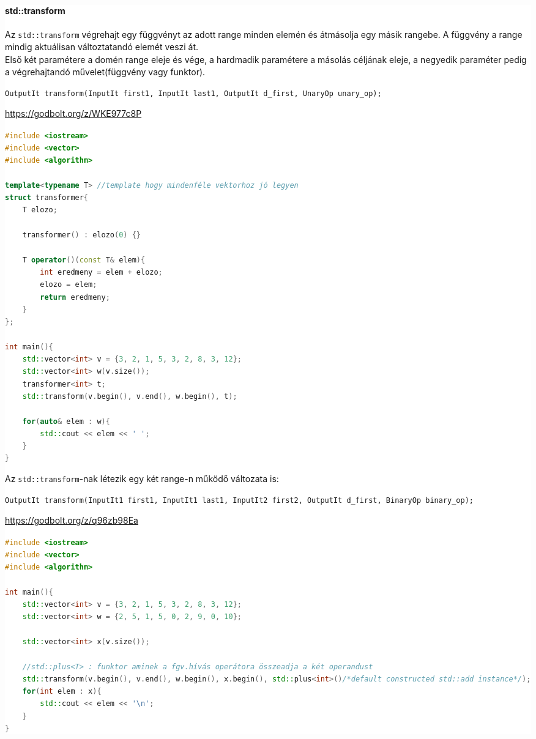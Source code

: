 #### std::transform

Az `std::transform` végrehajt egy függvényt az adott range minden elemén és átmásolja egy másik rangebe. A függvény a range mindig aktuálisan változtatandó elemét veszi át.<br>
Első két paramétere a domén range eleje és vége, a hardmadik paramétere a másolás céljának eleje, a negyedik paraméter pedig a végrehajtandó művelet(függvény vagy funktor).

`OutputIt transform(InputIt first1, InputIt last1, OutputIt d_first, UnaryOp unary_op);`

<https://godbolt.org/z/WKE977c8P>
```cpp
#include <iostream>
#include <vector>
#include <algorithm>

template<typename T> //template hogy mindenféle vektorhoz jó legyen
struct transformer{
    T elozo;
    
    transformer() : elozo(0) {}

    T operator()(const T& elem){
        int eredmeny = elem + elozo;
        elozo = elem;
        return eredmeny;
    }
};

int main(){
    std::vector<int> v = {3, 2, 1, 5, 3, 2, 8, 3, 12};
    std::vector<int> w(v.size());
    transformer<int> t;
    std::transform(v.begin(), v.end(), w.begin(), t);

    for(auto& elem : w){
        std::cout << elem << ' ';
    }
}
```

Az `std::transform`-nak létezik egy két range-n működő változata is:

`OutputIt transform(InputIt1 first1, InputIt1 last1, InputIt2 first2, OutputIt d_first, BinaryOp binary_op);`

<https://godbolt.org/z/q96zb98Ea>
```cpp
#include <iostream>
#include <vector>
#include <algorithm>

int main(){
    std::vector<int> v = {3, 2, 1, 5, 3, 2, 8, 3, 12};
    std::vector<int> w = {2, 5, 1, 5, 0, 2, 9, 0, 10};
    
    std::vector<int> x(v.size());

    //std::plus<T> : funktor aminek a fgv.hívás operátora összeadja a két operandust
    std::transform(v.begin(), v.end(), w.begin(), x.begin(), std::plus<int>()/*default constructed std::add instance*/);
    for(int elem : x){
        std::cout << elem << '\n';
    }
}
```


